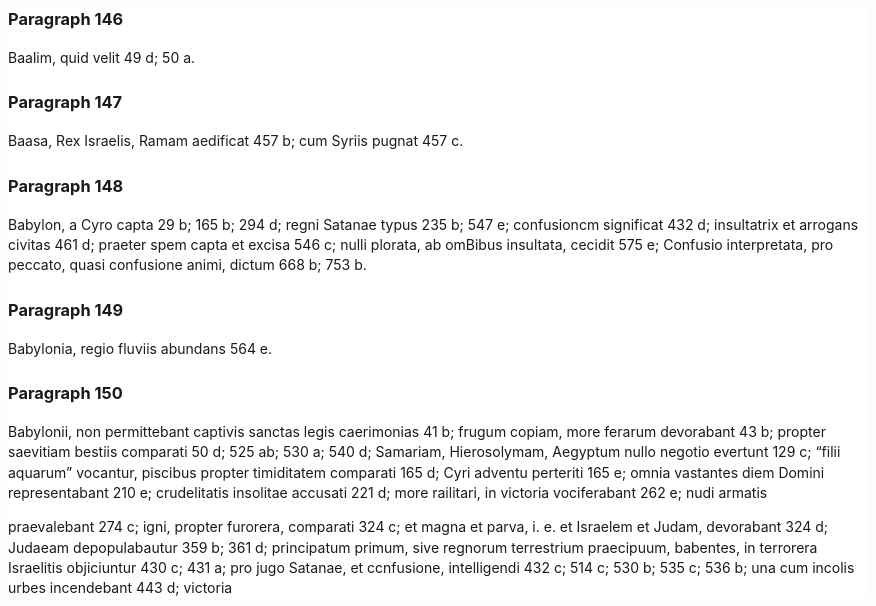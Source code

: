 
### Paragraph 146

<p>Baalim, quid velit 49 d; 50 a.</p>


### Paragraph 147

<p>Baasa, Rex Israelis, Ramam aedificat
457 b; cum Syriis pugnat
457 c.</p>


### Paragraph 148

<p>Babylon, a Cyro capta 29 b; 165 b;
294 d; regni Satanae typus 235
b; 547 e; confusioncm significat
432 d; insultatrix et arrogans
civitas 461 d; praeter spem capta
et excisa 546 c; nulli plorata, ab
omBibus insultata, cecidit 575 e;
Confusio interpretata, pro peccato,
quasi confusione animi, dictum
668 b; 753 b.</p>


### Paragraph 149

<p>Babylonia, regio fluviis abundans
564 e.</p>


### Paragraph 150

<p>Babylonii, non permittebant captivis
sanctas legis caerimonias 41 b;
frugum copiam, more ferarum
devorabant 43 b; propter saevitiam
bestiis comparati 50 d;
525 ab; 530 a; 540 d; Samariam,
Hierosolymam, Aegyptum
nullo negotio evertunt 129 c;
“filii aquarum” vocantur,
piscibus propter timiditatem comparati
165 d; Cyri adventu perteriti
165 e; omnia vastantes
diem Domini representabant 210
e; crudelitatis insolitae accusati
221 d; more railitari, in victoria
vociferabant 262 e; nudi armatis

<pb n="646"/>

praevalebant 274 c; igni, propter
furorera, comparati 324 c; et
magna et parva, i. e. et Israelem
et Judam, devorabant 324 d;
Judaeam depopulabautur 359 b;
361 d; principatum primum,
sive regnorum terrestrium praecipuum,
babentes, in terrorera Israelitis
objiciuntur 430 c; 431 a;
pro jugo Satanae, et ccnfusione,
intelligendi 432 c; 514 c; 530 b;
535 c; 536 b; una cum incolis
urbes incendebant 443 d; victoria